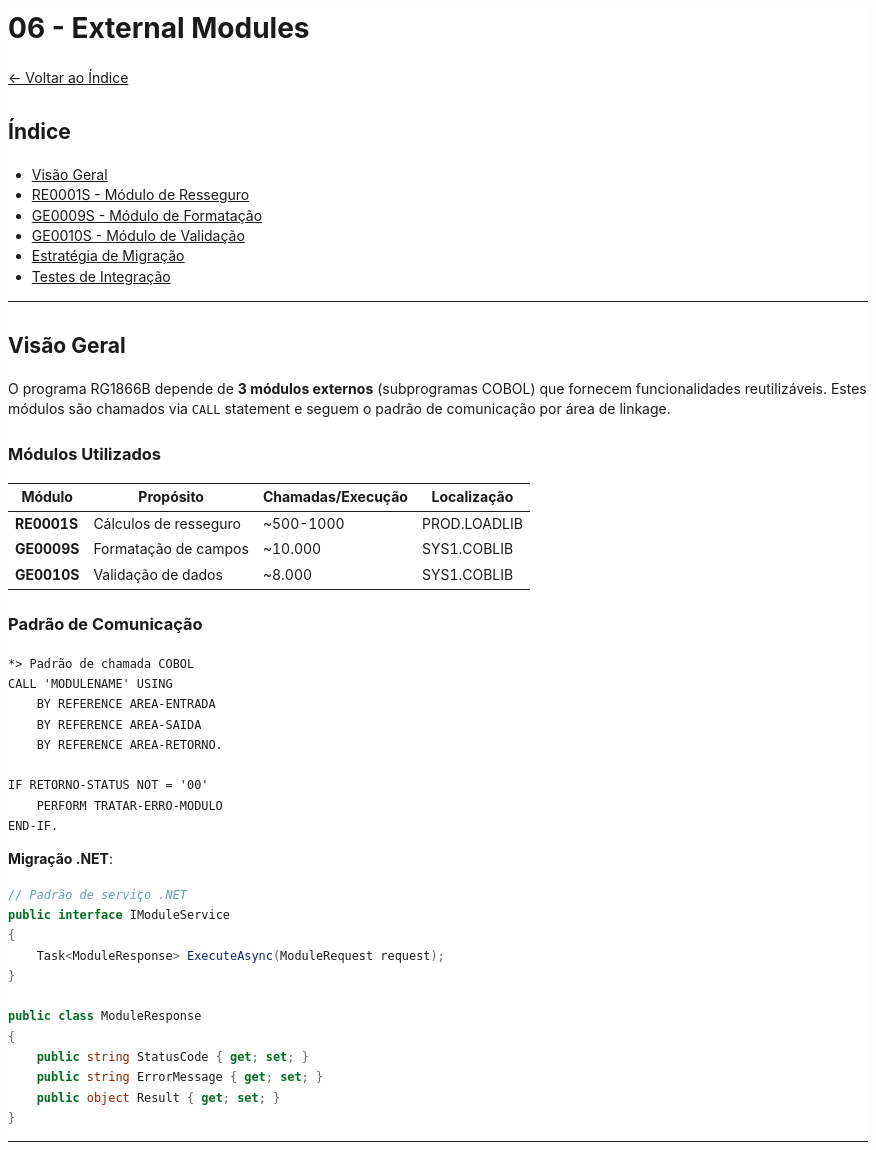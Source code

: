 # 06 - External Modules

[← Voltar ao Índice](README.md)

## Índice

- [Visão Geral](#visão-geral)
- [RE0001S - Módulo de Resseguro](#re0001s---módulo-de-resseguro)
- [GE0009S - Módulo de Formatação](#ge0009s---módulo-de-formatação)
- [GE0010S - Módulo de Validação](#ge0010s---módulo-de-validação)
- [Estratégia de Migração](#estratégia-de-migração)
- [Testes de Integração](#testes-de-integração)

---

## Visão Geral

O programa RG1866B depende de **3 módulos externos** (subprogramas COBOL) que fornecem funcionalidades reutilizáveis. Estes módulos são chamados via `CALL` statement e seguem o padrão de comunicação por área de linkage.

### Módulos Utilizados

| Módulo | Propósito | Chamadas/Execução | Localização |
|--------|-----------|-------------------|-------------|
| **RE0001S** | Cálculos de resseguro | ~500-1000 | PROD.LOADLIB |
| **GE0009S** | Formatação de campos | ~10.000 | SYS1.COBLIB |
| **GE0010S** | Validação de dados | ~8.000 | SYS1.COBLIB |

### Padrão de Comunicação

```cobol
*> Padrão de chamada COBOL
CALL 'MODULENAME' USING
    BY REFERENCE AREA-ENTRADA
    BY REFERENCE AREA-SAIDA
    BY REFERENCE AREA-RETORNO.

IF RETORNO-STATUS NOT = '00'
    PERFORM TRATAR-ERRO-MODULO
END-IF.
```

**Migração .NET**:

```csharp
// Padrão de serviço .NET
public interface IModuleService
{
    Task<ModuleResponse> ExecuteAsync(ModuleRequest request);
}

public class ModuleResponse
{
    public string StatusCode { get; set; }
    public string ErrorMessage { get; set; }
    public object Result { get; set; }
}
```

---